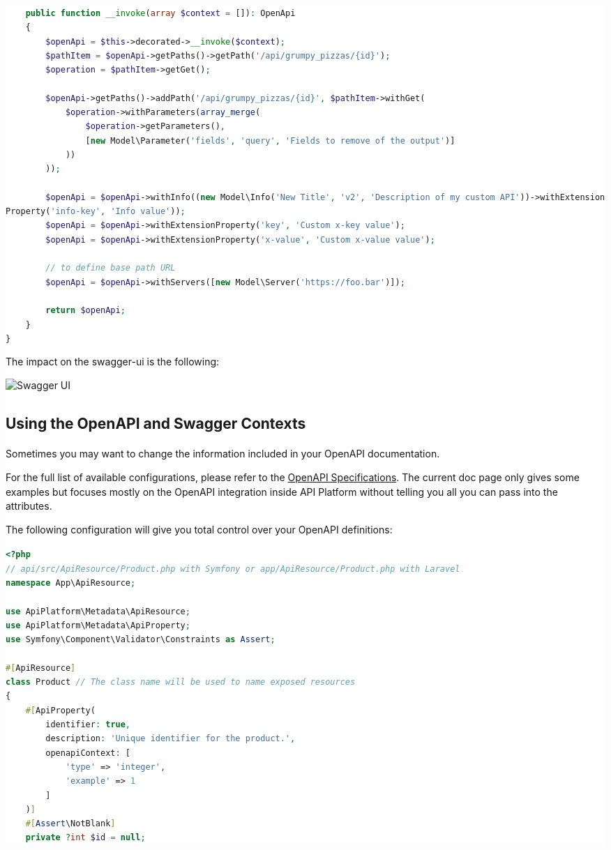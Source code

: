 ```php
    public function __invoke(array $context = []): OpenApi
    {
        $openApi = $this->decorated->__invoke($context);
        $pathItem = $openApi->getPaths()->getPath('/api/grumpy_pizzas/{id}');
        $operation = $pathItem->getGet();

        $openApi->getPaths()->addPath('/api/grumpy_pizzas/{id}', $pathItem->withGet(
            $operation->withParameters(array_merge(
                $operation->getParameters(),
                [new Model\Parameter('fields', 'query', 'Fields to remove of the output')]
            ))
        ));

        $openApi = $openApi->withInfo((new Model\Info('New Title', 'v2', 'Description of my custom API'))->withExtensionProperty('info-key', 'Info value'));
        $openApi = $openApi->withExtensionProperty('key', 'Custom x-key value');
        $openApi = $openApi->withExtensionProperty('x-value', 'Custom x-value value');

        // to define base path URL
        $openApi = $openApi->withServers([new Model\Server('https://foo.bar')]);

        return $openApi;
    }
}
```

The impact on the swagger-ui is the following:

![Swagger UI](images/swagger-ui-modified.png)

## Using the OpenAPI and Swagger Contexts

Sometimes you may want to change the information included in your OpenAPI documentation.

For the full list of available configurations, please refer to the [OpenAPI Specifications](https://spec.openapis.org/oas/latest.html). The current doc page only gives some examples but focuses mostly on the OpenAPI integration inside API Platform without telling you all you can pass into the attributes.

The following configuration will give you total control over your OpenAPI definitions:

<code-selector>

```php
<?php
// api/src/ApiResource/Product.php with Symfony or app/ApiResource/Product.php with Laravel
namespace App\ApiResource;

use ApiPlatform\Metadata\ApiResource;
use ApiPlatform\Metadata\ApiProperty;
use Symfony\Component\Validator\Constraints as Assert;

#[ApiResource]
class Product // The class name will be used to name exposed resources
{
    #[ApiProperty(
        identifier: true,
        description: 'Unique identifier for the product.',
        openapiContext: [
            'type' => 'integer',
            'example' => 1
        ]
    )]
    #[Assert\NotBlank]
    private ?int $id = null;
```